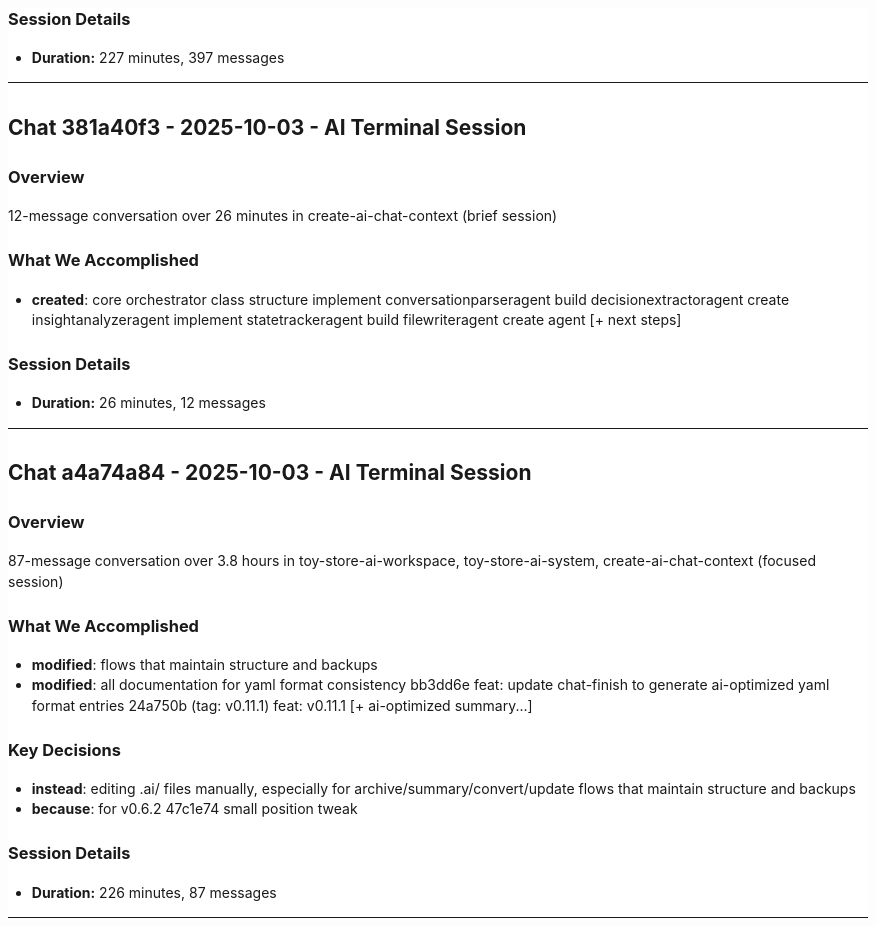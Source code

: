 ### Session Details

- **Duration:** 227 minutes, 397 messages


---

## Chat 381a40f3 - 2025-10-03 - AI Terminal Session

### Overview

12-message conversation over 26 minutes in create-ai-chat-context (brief session)

### What We Accomplished

- **created**: core orchestrator class structure implement conversationparseragent build decisionextractoragent create insightanalyzeragent implement statetrackeragent build filewriteragent create agent [+ next steps]

### Session Details

- **Duration:** 26 minutes, 12 messages


---

## Chat a4a74a84 - 2025-10-03 - AI Terminal Session

### Overview

87-message conversation over 3.8 hours in toy-store-ai-workspace, toy-store-ai-system, create-ai-chat-context (focused session)

### What We Accomplished

- **modified**: flows that maintain structure and backups
- **modified**: all documentation for yaml format consistency bb3dd6e feat: update chat-finish to generate ai-optimized yaml format entries 24a750b (tag: v0.11.1) feat: v0.11.1 [+ ai-optimized summary...]

### Key Decisions

- **instead**: editing .ai/ files manually, especially for archive/summary/convert/update flows that maintain structure and backups
- **because**: for v0.6.2 47c1e74 small position tweak

### Session Details

- **Duration:** 226 minutes, 87 messages


---
